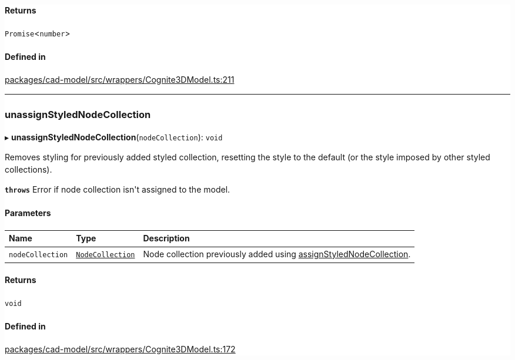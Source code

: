 #### Returns

`Promise`\<`number`\>

#### Defined in

[packages/cad-model/src/wrappers/Cognite3DModel.ts:211](https://github.com/cognitedata/reveal/blob/71be00fcc/viewer/packages/cad-model/src/wrappers/Cognite3DModel.ts#L211)

___

### unassignStyledNodeCollection

▸ **unassignStyledNodeCollection**(`nodeCollection`): `void`

Removes styling for previously added styled collection, resetting the style to the default (or
the style imposed by other styled collections).

**`throws`** Error if node collection isn't assigned to the model.

#### Parameters

| Name | Type | Description |
| :------ | :------ | :------ |
| `nodeCollection` | [`NodeCollection`](cognite_reveal.NodeCollection.md) | Node collection previously added using [assignStyledNodeCollection](cognite_reveal.Cognite3DModel.md#assignstylednodecollection). |

#### Returns

`void`

#### Defined in

[packages/cad-model/src/wrappers/Cognite3DModel.ts:172](https://github.com/cognitedata/reveal/blob/71be00fcc/viewer/packages/cad-model/src/wrappers/Cognite3DModel.ts#L172)
